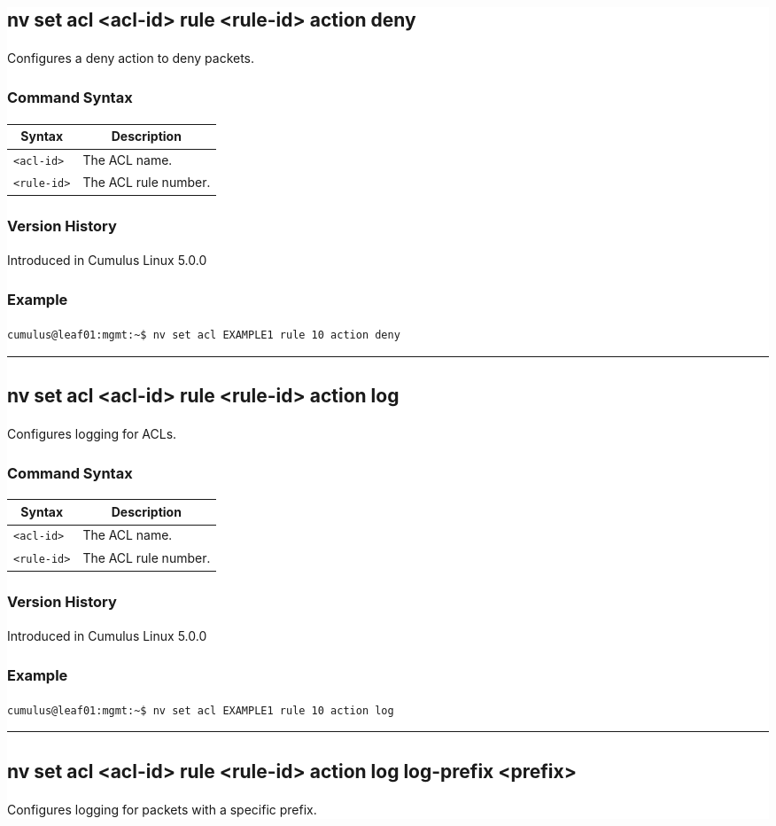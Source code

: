 ## nv set acl \<acl-id\> rule \<rule-id\> action deny

Configures a deny action to deny packets.

### Command Syntax

| Syntax |  Description   |
| ---------  | -------------- |
| `<acl-id>` |   The ACL name. |
| `<rule-id>` |  The ACL rule number. |

### Version History

Introduced in Cumulus Linux 5.0.0

### Example

```
cumulus@leaf01:mgmt:~$ nv set acl EXAMPLE1 rule 10 action deny
```

- - -

## nv set acl \<acl-id\> rule \<rule-id\> action log

Configures logging for ACLs.

### Command Syntax

| Syntax |  Description   |
| ---------  | -------------- |
| `<acl-id>` |   The ACL name. |
| `<rule-id>` |  The ACL rule number. |

### Version History

Introduced in Cumulus Linux 5.0.0

### Example

```
cumulus@leaf01:mgmt:~$ nv set acl EXAMPLE1 rule 10 action log
```

- - -

## nv set acl \<acl-id\> rule \<rule-id\> action log log-prefix \<prefix\>

Configures logging for packets with a specific prefix.
